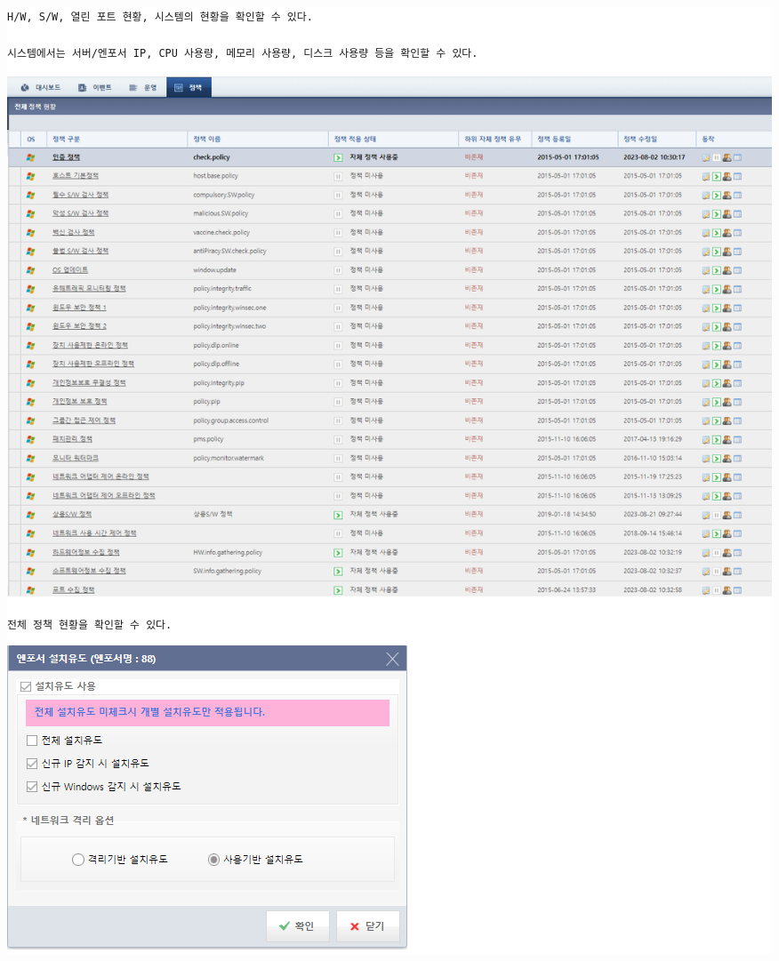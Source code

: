 ``````
H/W, S/W, 열린 포트 현황, 시스템의 현황을 확인할 수 있다.

시스템에서는 서버/엔포서 IP, CPU 사용량, 메모리 사용량, 디스크 사용량 등을 확인할 수 있다.
``````

![Alt text](image-84.png)

``````
전체 정책 현황을 확인할 수 있다.
``````

![Alt text](image-85.png)
